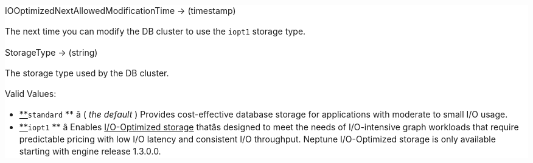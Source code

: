IOOptimizedNextAllowedModificationTime -> (timestamp)

The next time you can modify the DB cluster to use the `iopt1` storage type.

StorageType -> (string)

The storage type used by the DB cluster.

Valid Values:

- [**](https://awscli.amazonaws.com/v2/documentation/api/latest/reference/neptune/delete-db-cluster.html#id5)`standard` ** â ( *the default* ) Provides cost-effective database storage for applications with moderate to small I/O usage.
- [**](https://awscli.amazonaws.com/v2/documentation/api/latest/reference/neptune/delete-db-cluster.html#id7)`iopt1` ** â Enables [I/O-Optimized storage](https://docs.aws.amazon.com/neptune/latest/userguide/storage-types.html#provisioned-iops-storage) thatâs designed to meet the needs of I/O-intensive graph workloads that require predictable pricing with low I/O latency and consistent I/O throughput. Neptune I/O-Optimized storage is only available starting with engine release 1.3.0.0.